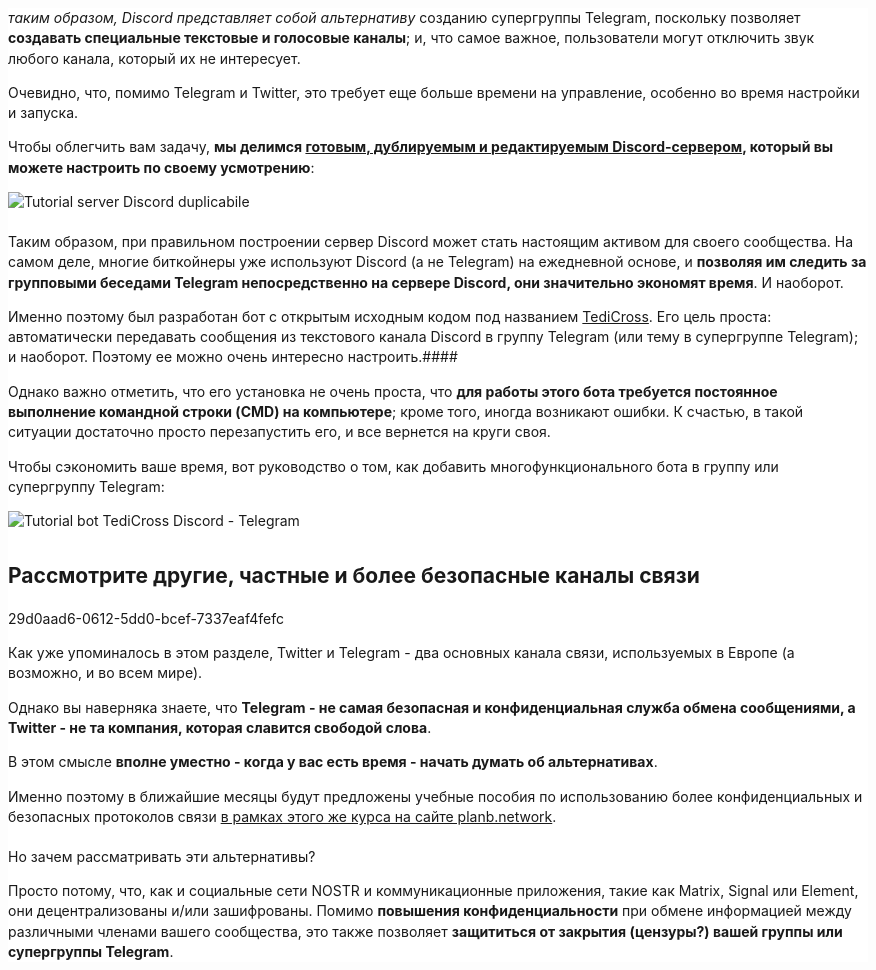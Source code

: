*таким образом, *Discord представляет собой альтернативу** созданию супергруппы Telegram, поскольку позволяет **создавать специальные текстовые и голосовые каналы**; и, что самое важное, пользователи могут отключить звук любого канала, который их не интересует.

Очевидно, что, помимо Telegram и Twitter, это требует еще больше времени на управление, особенно во время настройки и запуска.

Чтобы облегчить вам задачу, **мы делимся [готовым, дублируемым и редактируемым Discord-сервером](https://discord.com/template/bDY4eXXJk2C8), который вы можете настроить по своему усмотрению**:

![Tutorial server Discord duplicabile](https://www.youtube.com/watch?v=i3V6_359Ajw)

####

Таким образом, при правильном построении сервер Discord может стать настоящим активом для своего сообщества. На самом деле, многие биткойнеры уже используют Discord (а не Telegram) на ежедневной основе, и **позволяя им следить за групповыми беседами Telegram непосредственно на сервере Discord, они значительно экономят время**. И наоборот.

Именно поэтому был разработан бот с открытым исходным кодом под названием [TediCross](https://github.com/TediCross/TediCross). Его цель проста: автоматически передавать сообщения из текстового канала Discord в группу Telegram (или тему в супергруппе Telegram); и наоборот. Поэтому ее можно очень интересно настроить.####

Однако важно отметить, что его установка не очень проста, что **для работы этого бота требуется постоянное выполнение командной строки (CMD) на компьютере**; кроме того, иногда возникают ошибки. К счастью, в такой ситуации достаточно просто перезапустить его, и все вернется на круги своя.

Чтобы сэкономить ваше время, вот руководство о том, как добавить многофункционального бота в группу или супергруппу Telegram:

![Tutorial bot TediCross Discord - Telegram](https://www.youtube.com/watch?v=e4YAPG0ITF8)

## Рассмотрите другие, частные и более безопасные каналы связи

<chapterId>29d0aad6-0612-5dd0-bcef-7337eaf4fefc</chapterId>

Как уже упоминалось в этом разделе, Twitter и Telegram - два основных канала связи, используемых в Европе (а возможно, и во всем мире).

Однако вы наверняка знаете, что **Telegram - не самая безопасная и конфиденциальная служба обмена сообщениями, а Twitter - не та компания, которая славится свободой слова**.

В этом смысле **вполне уместно - когда у вас есть время - начать думать об альтернативах**.

Именно поэтому в ближайшие месяцы будут предложены учебные пособия по использованию более конфиденциальных и безопасных протоколов связи [в рамках этого же курса на сайте planb.network](LINK).

####

Но зачем рассматривать эти альтернативы?

Просто потому, что, как и социальные сети NOSTR и коммуникационные приложения, такие как Matrix, Signal или Element, они децентрализованы и/или зашифрованы. Помимо **повышения конфиденциальности** при обмене информацией между различными членами вашего сообщества, это также позволяет **защититься от закрытия (цензуры?) вашей группы или супергруппы Telegram**.
